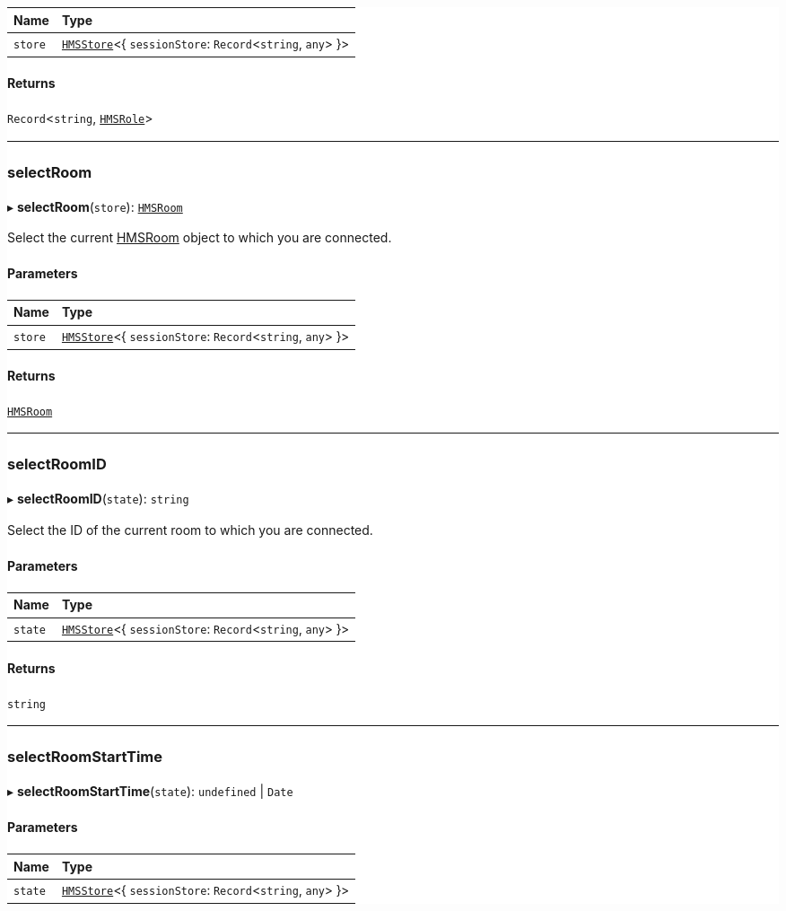 | Name    | Type                                                                                                            |
| :------ | :-------------------------------------------------------------------------------------------------------------- |
| `store` | [`HMSStore`](/api-reference/javascript/v2/interfaces/HMSStore)<{ `sessionStore`: `Record`<`string`, `any`\> }\> |

#### Returns

`Record`<`string`, [`HMSRole`](/api-reference/javascript/v2/interfaces/HMSRole)\>

---

### selectRoom

▸ **selectRoom**(`store`): [`HMSRoom`](/api-reference/javascript/v2/interfaces/HMSRoom)

Select the current [HMSRoom](/api-reference/javascript/v2/interfaces/HMSRoom) object to which you are connected.

#### Parameters

| Name    | Type                                                                                                            |
| :------ | :-------------------------------------------------------------------------------------------------------------- |
| `store` | [`HMSStore`](/api-reference/javascript/v2/interfaces/HMSStore)<{ `sessionStore`: `Record`<`string`, `any`\> }\> |

#### Returns

[`HMSRoom`](/api-reference/javascript/v2/interfaces/HMSRoom)

---

### selectRoomID

▸ **selectRoomID**(`state`): `string`

Select the ID of the current room to which you are connected.

#### Parameters

| Name    | Type                                                                                                            |
| :------ | :-------------------------------------------------------------------------------------------------------------- |
| `state` | [`HMSStore`](/api-reference/javascript/v2/interfaces/HMSStore)<{ `sessionStore`: `Record`<`string`, `any`\> }\> |

#### Returns

`string`

---

### selectRoomStartTime

▸ **selectRoomStartTime**(`state`): `undefined` \| `Date`

#### Parameters

| Name    | Type                                                                                                            |
| :------ | :-------------------------------------------------------------------------------------------------------------- |
| `state` | [`HMSStore`](/api-reference/javascript/v2/interfaces/HMSStore)<{ `sessionStore`: `Record`<`string`, `any`\> }\> |
